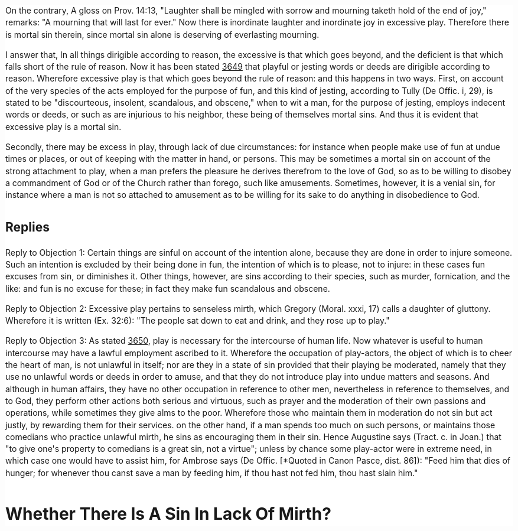 On the contrary, A gloss on Prov. 14:13, "Laughter shall be mingled with sorrow and mourning taketh hold of the end of joy," remarks: "A mourning that will last for ever." Now there is inordinate laughter and inordinate joy in excessive play. Therefore there is mortal sin therein, since mortal sin alone is deserving of everlasting mourning.

I answer that, In all things dirigible according to reason, the excessive is that which goes beyond, and the deficient is that which falls short of the rule of reason. Now it has been stated [3649](A[2]) that playful or jesting words or deeds are dirigible according to reason. Wherefore excessive play is that which goes beyond the rule of reason: and this happens in two ways. First, on account of the very species of the acts employed for the purpose of fun, and this kind of jesting, according to Tully (De Offic. i, 29), is stated to be "discourteous, insolent, scandalous, and obscene," when to wit a man, for the purpose of jesting, employs indecent words or deeds, or such as are injurious to his neighbor, these being of themselves mortal sins. And thus it is evident that excessive play is a mortal sin.

Secondly, there may be excess in play, through lack of due circumstances: for instance when people make use of fun at undue times or places, or out of keeping with the matter in hand, or persons. This may be sometimes a mortal sin on account of the strong attachment to play, when a man prefers the pleasure he derives therefrom to the love of God, so as to be willing to disobey a commandment of God or of the Church rather than forego, such like amusements. Sometimes, however, it is a venial sin, for instance where a man is not so attached to amusement as to be willing for its sake to do anything in disobedience to God.

## Replies

Reply to Objection 1: Certain things are sinful on account of the intention alone, because they are done in order to injure someone. Such an intention is excluded by their being done in fun, the intention of which is to please, not to injure: in these cases fun excuses from sin, or diminishes it. Other things, however, are sins according to their species, such as murder, fornication, and the like: and fun is no excuse for these; in fact they make fun scandalous and obscene.

Reply to Objection 2: Excessive play pertains to senseless mirth, which Gregory (Moral. xxxi, 17) calls a daughter of gluttony. Wherefore it is written (Ex. 32:6): "The people sat down to eat and drink, and they rose up to play."

Reply to Objection 3: As stated [3650](A[2]), play is necessary for the intercourse of human life. Now whatever is useful to human intercourse may have a lawful employment ascribed to it. Wherefore the occupation of play-actors, the object of which is to cheer the heart of man, is not unlawful in itself; nor are they in a state of sin provided that their playing be moderated, namely that they use no unlawful words or deeds in order to amuse, and that they do not introduce play into undue matters and seasons. And although in human affairs, they have no other occupation in reference to other men, nevertheless in reference to themselves, and to God, they perform other actions both serious and virtuous, such as prayer and the moderation of their own passions and operations, while sometimes they give alms to the poor. Wherefore those who maintain them in moderation do not sin but act justly, by rewarding them for their services. on the other hand, if a man spends too much on such persons, or maintains those comedians who practice unlawful mirth, he sins as encouraging them in their sin. Hence Augustine says (Tract. c. in Joan.) that "to give one's property to comedians is a great sin, not a virtue"; unless by chance some play-actor were in extreme need, in which case one would have to assist him, for Ambrose says (De Offic. [*Quoted in Canon Pasce, dist. 86]): "Feed him that dies of hunger; for whenever thou canst save a man by feeding him, if thou hast not fed him, thou hast slain him."
# Whether There Is A Sin In Lack Of Mirth?
